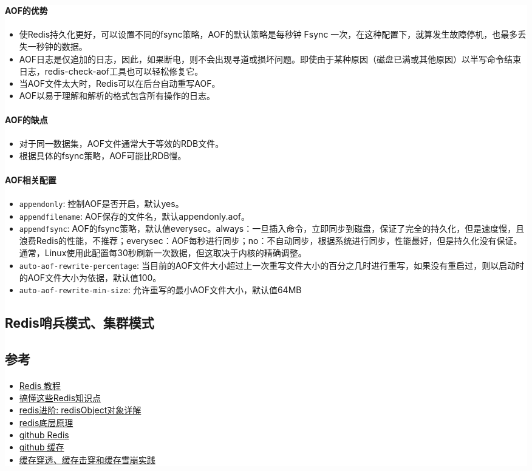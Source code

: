 #### AOF的优势

* 使Redis持久化更好，可以设置不同的fsync策略，AOF的默认策略是每秒钟 Fsync 一次，在这种配置下，就算发生故障停机，也最多丢失一秒钟的数据。
* AOF日志是仅追加的日志，因此，如果断电，则不会出现寻道或损坏问题。即使由于某种原因（磁盘已满或其他原因）以半写命令结束日志，redis-check-aof工具也可以轻松修复它。
* 当AOF文件太大时，Redis可以在后台自动重写AOF。
* AOF以易于理解和解析的格式包含所有操作的日志。

#### AOF的缺点

* 对于同一数据集，AOF文件通常大于等效的RDB文件。
* 根据具体的fsync策略，AOF可能比RDB慢。

#### AOF相关配置

* `appendonly`: 控制AOF是否开启，默认yes。
* `appendfilename`: AOF保存的文件名，默认appendonly.aof。
* `appendfsync`: AOF的fsync策略，默认值everysec。always：一旦插入命令，立即同步到磁盘，保证了完全的持久化，但是速度慢，且浪费Redis的性能，不推荐；everysec：AOF每秒进行同步；no：不自动同步，根据系统进行同步，性能最好，但是持久化没有保证。通常，Linux使用此配置每30秒刷新一次数据，但这取决于内核的精确调整。
* `auto-aof-rewrite-percentage`: 当目前的AOF文件大小超过上一次重写文件大小的百分之几时进行重写，如果没有重启过，则以启动时的AOF文件大小为依据，默认值100。
* `auto-aof-rewrite-min-size`: 允许重写的最小AOF文件大小，默认值64MB

## Redis哨兵模式、集群模式

## 参考

* [Redis 教程](https://www.runoob.com/redis/redis-keys.html)
* [搞懂这些Redis知识点](https://baijiahao.baidu.com/s?id=1660009541007805174&wfr=spider&for=pc)
* [redis进阶: redisObject对象详解](http://www.fidding.me/article/108)
* [redis底层原理](https://blog.csdn.net/wcf373722432/article/details/78678504)
* [github Redis](https://github.com/CyC2018/CS-Notes/blob/master/notes/Redis.md)
* [github 缓存](https://github.com/CyC2018/CS-Notes/blob/master/notes/%E7%BC%93%E5%AD%98.md)
* [缓存穿透、缓存击穿和缓存雪崩实践](https://www.jianshu.com/p/d00348a9eb3b)
